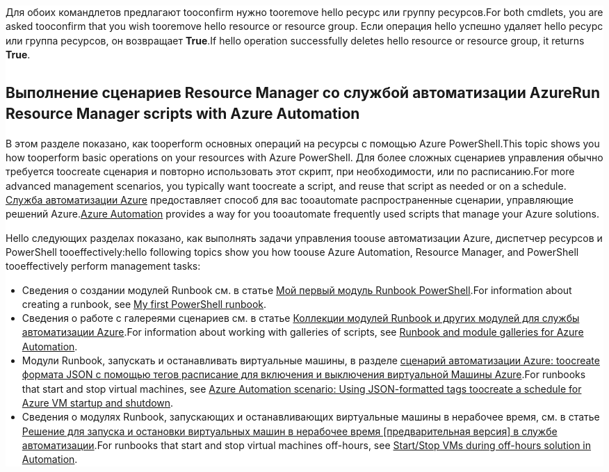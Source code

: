 <span data-ttu-id="5d223-190">Для обоих командлетов предлагают tooconfirm нужно tooremove hello ресурс или группу ресурсов.</span><span class="sxs-lookup"><span data-stu-id="5d223-190">For both cmdlets, you are asked tooconfirm that you wish tooremove hello resource or resource group.</span></span> <span data-ttu-id="5d223-191">Если операция hello успешно удаляет hello ресурс или группа ресурсов, он возвращает **True**.</span><span class="sxs-lookup"><span data-stu-id="5d223-191">If hello operation successfully deletes hello resource or resource group, it returns **True**.</span></span>

## <a name="run-resource-manager-scripts-with-azure-automation"></a><span data-ttu-id="5d223-192">Выполнение сценариев Resource Manager со службой автоматизации Azure</span><span class="sxs-lookup"><span data-stu-id="5d223-192">Run Resource Manager scripts with Azure Automation</span></span>

<span data-ttu-id="5d223-193">В этом разделе показано, как tooperform основных операций на ресурсы с помощью Azure PowerShell.</span><span class="sxs-lookup"><span data-stu-id="5d223-193">This topic shows you how tooperform basic operations on your resources with Azure PowerShell.</span></span> <span data-ttu-id="5d223-194">Для более сложных сценариев управления обычно требуется toocreate сценария и повторно использовать этот скрипт, при необходимости, или по расписанию.</span><span class="sxs-lookup"><span data-stu-id="5d223-194">For more advanced management scenarios, you typically want toocreate a script, and reuse that script as needed or on a schedule.</span></span> <span data-ttu-id="5d223-195">[Служба автоматизации Azure](../automation/automation-intro.md) предоставляет способ для вас tooautomate распространенные сценарии, управляющие решений Azure.</span><span class="sxs-lookup"><span data-stu-id="5d223-195">[Azure Automation](../automation/automation-intro.md) provides a way for you tooautomate frequently used scripts that manage your Azure solutions.</span></span>

<span data-ttu-id="5d223-196">Hello следующих разделах показано, как выполнять задачи управления toouse автоматизации Azure, диспетчер ресурсов и PowerShell tooeffectively:</span><span class="sxs-lookup"><span data-stu-id="5d223-196">hello following topics show you how toouse Azure Automation, Resource Manager, and PowerShell tooeffectively perform management tasks:</span></span>

- <span data-ttu-id="5d223-197">Сведения о создании модулей Runbook см. в статье [Мой первый модуль Runbook PowerShell](../automation/automation-first-runbook-textual-powershell.md).</span><span class="sxs-lookup"><span data-stu-id="5d223-197">For information about creating a runbook, see [My first PowerShell runbook](../automation/automation-first-runbook-textual-powershell.md).</span></span>
- <span data-ttu-id="5d223-198">Сведения о работе с галереями сценариев см. в статье [Коллекции модулей Runbook и других модулей для службы автоматизации Azure](../automation/automation-runbook-gallery.md).</span><span class="sxs-lookup"><span data-stu-id="5d223-198">For information about working with galleries of scripts, see [Runbook and module galleries for Azure Automation](../automation/automation-runbook-gallery.md).</span></span>
- <span data-ttu-id="5d223-199">Модули Runbook, запускать и останавливать виртуальные машины, в разделе [сценарий автоматизации Azure: toocreate формата JSON с помощью тегов расписание для включения и выключения виртуальной Машины Azure](../automation/automation-scenario-start-stop-vm-wjson-tags.md).</span><span class="sxs-lookup"><span data-stu-id="5d223-199">For runbooks that start and stop virtual machines, see [Azure Automation scenario: Using JSON-formatted tags toocreate a schedule for Azure VM startup and shutdown](../automation/automation-scenario-start-stop-vm-wjson-tags.md).</span></span>
- <span data-ttu-id="5d223-200">Сведения о модулях Runbook, запускающих и останавливающих виртуальные машины в нерабочее время, см. в статье [Решение для запуска и остановки виртуальных машин в нерабочее время [предварительная версия] в службе автоматизации](../automation/automation-solution-vm-management.md).</span><span class="sxs-lookup"><span data-stu-id="5d223-200">For runbooks that start and stop virtual machines off-hours, see [Start/Stop VMs during off-hours solution in Automation](../automation/automation-solution-vm-management.md).</span></span>
